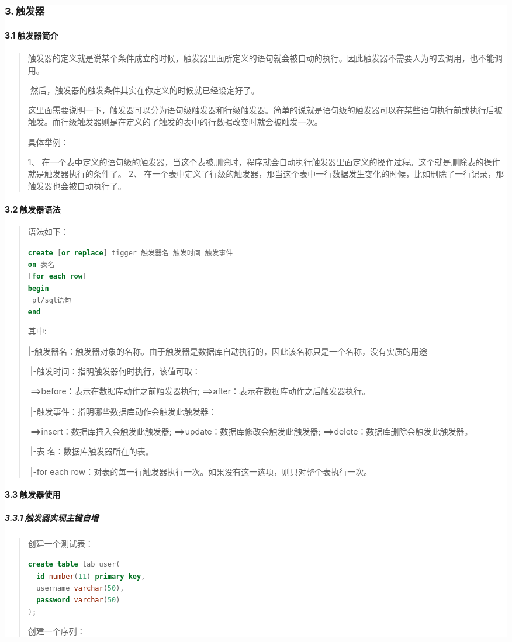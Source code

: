 ### 3. 触发器

#### 3.1 触发器简介

> ​	触发器的定义就是说某个条件成立的时候，触发器里面所定义的语句就会被自动的执行。因此触发器不需要人为的去调用，也不能调用。
>
> ​	然后，触发器的触发条件其实在你定义的时候就已经设定好了。
>
> ​	这里面需要说明一下，触发器可以分为语句级触发器和行级触发器。简单的说就是语句级的触发器可以在某些语句执行前或执行后被触发。而行级触发器则是在定义的了触发的表中的行数据改变时就会被触发一次。
>
> 具体举例：
>
> 1、 在一个表中定义的语句级的触发器，当这个表被删除时，程序就会自动执行触发器里面定义的操作过程。这个就是删除表的操作就是触发器执行的条件了。
> 2、 在一个表中定义了行级的触发器，那当这个表中一行数据发生变化的时候，比如删除了一行记录，那触发器也会被自动执行了。

#### 3.2 触发器语法

> 语法如下：
>
> ```sql
> create [or replace] tigger 触发器名 触发时间 触发事件
> on 表名
> [for each row]
> begin
>  pl/sql语句
> end
> ```
>
> 其中:
>
> ​	|-触发器名：触发器对象的名称。由于触发器是数据库自动执行的，因此该名称只是一个名称，没有实质的用途
>
> ​	|-触发时间：指明触发器何时执行，该值可取：
>
> ​		==>before：表示在数据库动作之前触发器执行;
> ​		==>after：表示在数据库动作之后触发器执行。
>
> ​	|-触发事件：指明哪些数据库动作会触发此触发器：
>
> ​		==>insert：数据库插入会触发此触发器;
> ​		==>update：数据库修改会触发此触发器;
> ​		==>delete：数据库删除会触发此触发器。
>
> ​	|-表 名：数据库触发器所在的表。
>
> ​	|-for each row：对表的每一行触发器执行一次。如果没有这一选项，则只对整个表执行一次。

#### 3.3 触发器使用

##### 3.3.1 触发器实现主键自增

> 创建一个测试表：
>
> ```sql
> create table tab_user(
>   id number(11) primary key,
>   username varchar(50),
>   password varchar(50)
> );
> ```
>
> 创建一个序列：
>
> ```sql